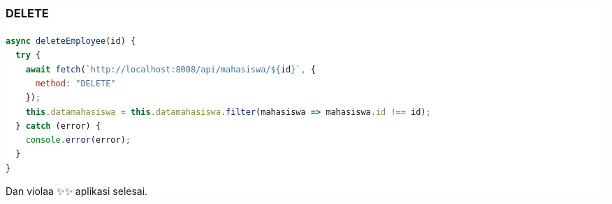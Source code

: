 ### DELETE

```javascript
async deleteEmployee(id) {
  try {
    await fetch(`http://localhost:8008/api/mahasiswa/${id}`, {
      method: "DELETE"
    });
    this.datamahasiswa = this.datamahasiswa.filter(mahasiswa => mahasiswa.id !== id);
  } catch (error) {
    console.error(error);
  }
}
```

Dan violaa ✨✨ aplikasi selesai.




